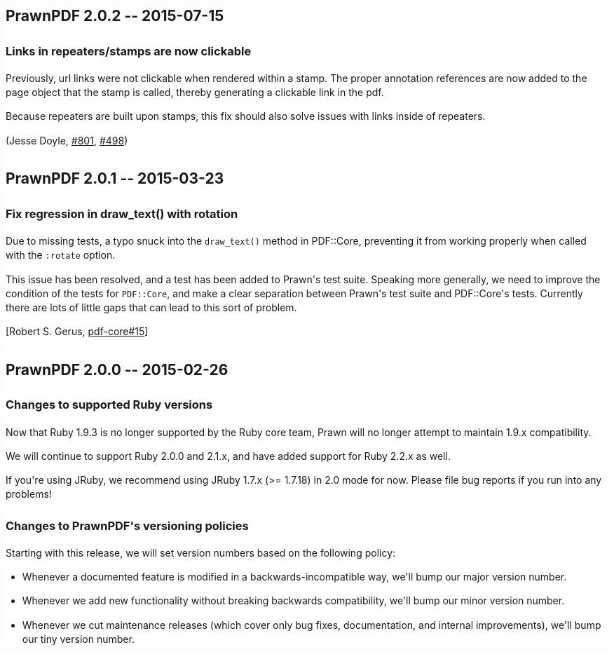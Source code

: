 ## PrawnPDF 2.0.2 -- 2015-07-15

### Links in repeaters/stamps are now clickable

Previously, url links were not clickable when rendered within a stamp. The
proper annotation references are now added to the page object that the
stamp is called, thereby generating a clickable link in the pdf.

Because repeaters are built upon stamps, this fix should also solve
issues with links inside of repeaters.

(Jesse Doyle, [#801](https://github.com/prawnpdf/prawn/issues/801), [#498](https://github.com/prawnpdf/prawn/issues/498))

## PrawnPDF 2.0.1 -- 2015-03-23

### Fix regression in draw_text() with rotation

Due to missing tests, a typo snuck into the `draw_text()` method in PDF::Core,
preventing it from working properly when called with the `:rotate` option.

This issue has been resolved, and a test has been added to Prawn's test suite.
Speaking more generally, we need to improve the condition of the tests for
`PDF::Core`, and make a clear separation between Prawn's test suite and
PDF::Core's tests. Currently there are lots of little gaps that can lead
to this sort of problem.

[Robert S. Gerus, [pdf-core#15](https://github.com/prawnpdf/pdf-core/pull/15)]

## PrawnPDF 2.0.0 -- 2015-02-26

### Changes to supported Ruby versions

Now that Ruby 1.9.3 is no longer supported by the Ruby core team, Prawn will no
longer attempt to maintain 1.9.x compatibility.

We will continue to support Ruby 2.0.0 and 2.1.x, and have added support for Ruby
2.2.x as well.

If you're using JRuby, we recommend using JRuby 1.7.x (>= 1.7.18) in 2.0 mode
for now. Please file bug reports if you run into any problems!

### Changes to PrawnPDF's versioning policies

Starting with this release, we will set version numbers based on the following policy:

* Whenever a documented feature is modified in a backwards-incompatible way,
we'll bump our major version number.

* Whenever we add new functionality without breaking backwards compatibility,
we'll bump our minor version number.

* Whenever we cut maintenance releases (which cover only bug fixes,
documentation, and internal improvements), we'll bump our tiny version number.
